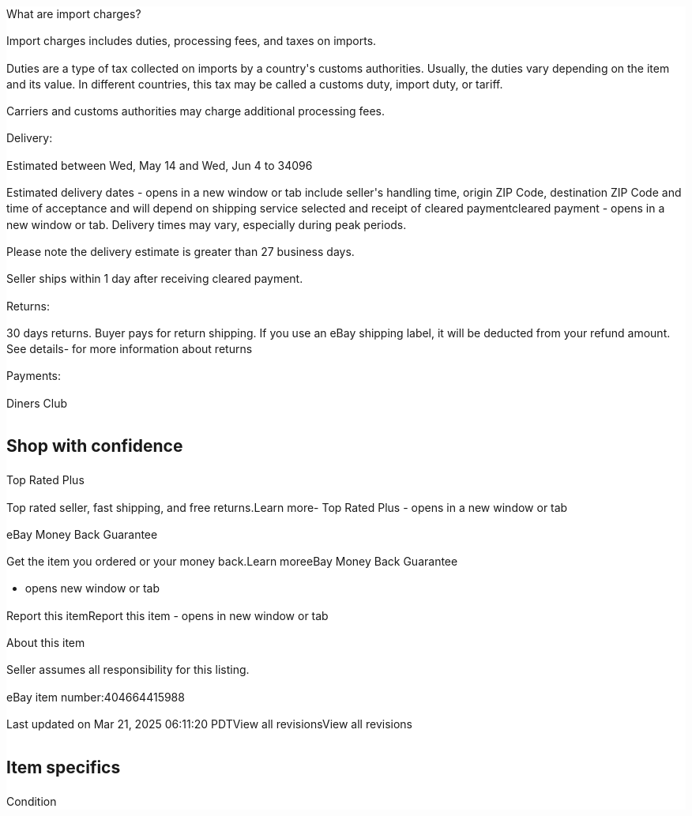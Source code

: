 What are import charges?

Import charges includes duties, processing fees, and taxes on imports.

Duties are a type of tax collected on imports by a country's customs
authorities. Usually, the duties vary depending on the item and its value. In
different countries, this tax may be called a customs duty, import duty, or
tariff.

Carriers and customs authorities may charge additional processing fees.

Delivery:

Estimated between Wed, May 14 and Wed, Jun 4 to 34096

Estimated delivery dates - opens in a new window or tab include seller's
handling time, origin ZIP Code, destination ZIP Code and time of acceptance and
will depend on shipping service selected and receipt of cleared paymentcleared
payment - opens in a new window or tab. Delivery times may vary, especially
during peak periods.

Please note the delivery estimate is greater than 27 business days.

Seller ships within 1 day after receiving cleared payment.

Returns:

30 days returns. Buyer pays for return shipping. If you use an eBay shipping
label, it will be deducted from your refund amount. See details- for more
information about returns

Payments:

Diners Club

## Shop with confidence

Top Rated Plus

Top rated seller, fast shipping, and free returns.Learn more- Top Rated Plus -
opens in a new window or tab

eBay Money Back Guarantee

Get the item you ordered or your money back.Learn moreeBay Money Back Guarantee
- opens new window or tab

Report this itemReport this item - opens in new window or tab

About this item

Seller assumes all responsibility for this listing.

eBay item number:404664415988

Last updated on Mar 21, 2025 06:11:20 PDTView all revisionsView all revisions

## Item specifics

Condition
